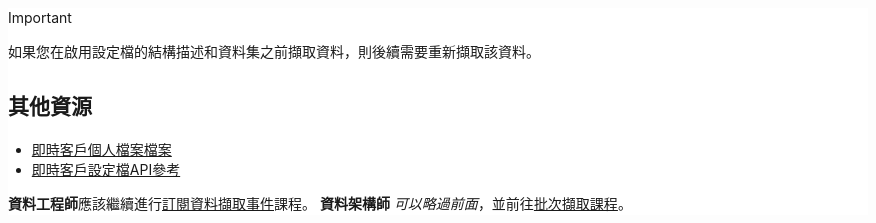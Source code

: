 >[!IMPORTANT]
>
> 如果您在啟用設定檔的結構描述和資料集之前擷取資料，則後續需要重新擷取該資料。

## 其他資源

* [即時客戶個人檔案檔案](https://experienceleague.adobe.com/docs/experience-platform/profile/home.html?lang=zh-Hant)
* [即時客戶設定檔API參考](https://www.adobe.io/experience-platform-apis/references/profile/)


**資料工程師**&#x200B;應該繼續進行[訂閱資料擷取事件](subscribe-to-data-ingestion-events.md)課程。
**資料架構師** _可以略過前面_，並前往[批次擷取課程](ingest-batch-data.md)。
